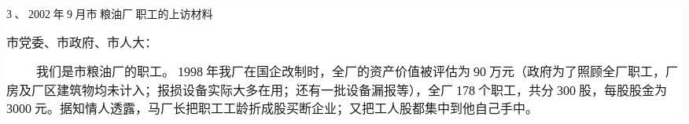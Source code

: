    <span style="font-family: 黑体;">
    3
    <span lang="ZH-CN">
     、
    </span>
    2002
    <span lang="ZH-CN">
     年
    </span>
    9
    <span lang="ZH-CN">
     月市
    </span>
   </span>
   <span lang="ZH-CN" style="font-family: 宋体;">
    粮油厂
   </span>
   <span lang="ZH-CN" style="font-family: 黑体;">
    职工的上访材料
   </span>
   <span style="font-family: 黑体;">
    <o:p>
    </o:p>
   </span>
  </font>
 </p>
 <p class="MsoNormal">
  <font size="3">
   <span lang="ZH-CN" style="font-family: 宋体;">
    市党委、市政府、市人大：
   </span>
   <span style="font-family: 宋体;">
    <o:p>
    </o:p>
   </span>
  </font>
 </p>
 <p class="MsoNormal" style="text-indent:28.5pt">
  <font size="3">
   <span lang="ZH-CN" style="font-family: 宋体;">
    我们是市粮油厂的职工。
   </span>
   <span style="font-family: 宋体;">
    1998
    <span lang="ZH-CN">
     年我厂在国企改制时，全厂的资产价值被评估为
    </span>
    90
    <span lang="ZH-CN">
     万元（政府为了照顾全厂职工，厂房及厂区建筑物均未计入；报损设备实际大多在用；还有一批设备漏报等），全厂
    </span>
    178
    <span lang="ZH-CN">
     个职工，共分
    </span>
    300
    <span lang="ZH-CN">
     股，每股股金为
    </span>
    3000
    <span lang="ZH-CN">
     元。据知情人透露，马厂长把职工工龄折成股买断企业；又把工人股都集中到他自己手中。
    </span>
    <o:p>